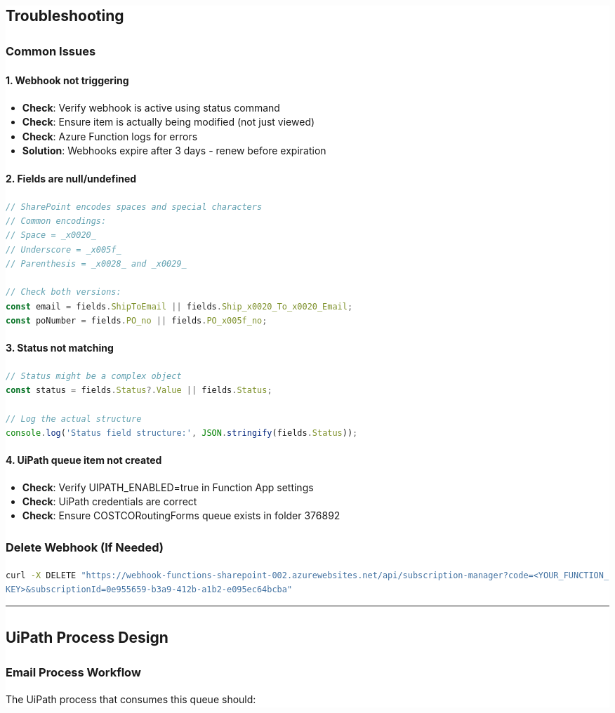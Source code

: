 
## Troubleshooting

### Common Issues

#### 1. Webhook not triggering
- **Check**: Verify webhook is active using status command
- **Check**: Ensure item is actually being modified (not just viewed)
- **Check**: Azure Function logs for errors
- **Solution**: Webhooks expire after 3 days - renew before expiration

#### 2. Fields are null/undefined
```javascript
// SharePoint encodes spaces and special characters
// Common encodings:
// Space = _x0020_
// Underscore = _x005f_
// Parenthesis = _x0028_ and _x0029_

// Check both versions:
const email = fields.ShipToEmail || fields.Ship_x0020_To_x0020_Email;
const poNumber = fields.PO_no || fields.PO_x005f_no;
```

#### 3. Status not matching
```javascript
// Status might be a complex object
const status = fields.Status?.Value || fields.Status;

// Log the actual structure
console.log('Status field structure:', JSON.stringify(fields.Status));
```

#### 4. UiPath queue item not created
- **Check**: Verify UIPATH_ENABLED=true in Function App settings
- **Check**: UiPath credentials are correct
- **Check**: Ensure COSTCORoutingForms queue exists in folder 376892

### Delete Webhook (If Needed)
```bash
curl -X DELETE "https://webhook-functions-sharepoint-002.azurewebsites.net/api/subscription-manager?code=<YOUR_FUNCTION_KEY>&subscriptionId=0e955659-b3a9-412b-a1b2-e095ec64bcba"
```

---

## UiPath Process Design

### Email Process Workflow

The UiPath process that consumes this queue should:
